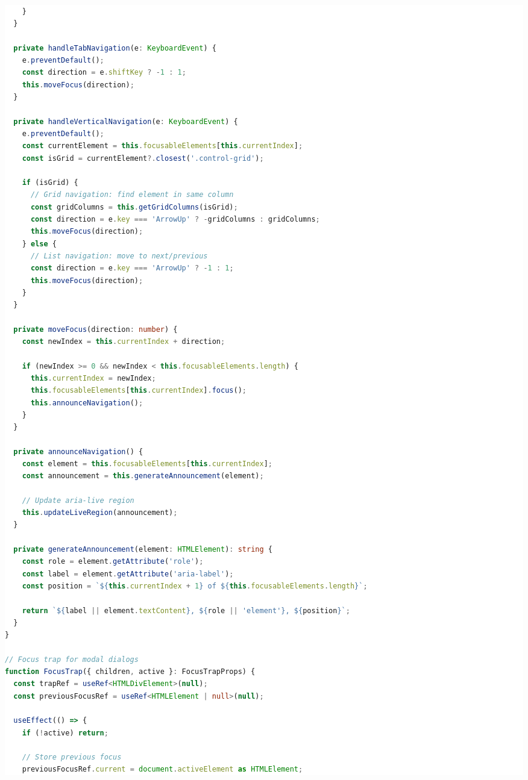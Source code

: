 ```typescript
    }
  }

  private handleTabNavigation(e: KeyboardEvent) {
    e.preventDefault();
    const direction = e.shiftKey ? -1 : 1;
    this.moveFocus(direction);
  }

  private handleVerticalNavigation(e: KeyboardEvent) {
    e.preventDefault();
    const currentElement = this.focusableElements[this.currentIndex];
    const isGrid = currentElement?.closest('.control-grid');

    if (isGrid) {
      // Grid navigation: find element in same column
      const gridColumns = this.getGridColumns(isGrid);
      const direction = e.key === 'ArrowUp' ? -gridColumns : gridColumns;
      this.moveFocus(direction);
    } else {
      // List navigation: move to next/previous
      const direction = e.key === 'ArrowUp' ? -1 : 1;
      this.moveFocus(direction);
    }
  }

  private moveFocus(direction: number) {
    const newIndex = this.currentIndex + direction;

    if (newIndex >= 0 && newIndex < this.focusableElements.length) {
      this.currentIndex = newIndex;
      this.focusableElements[this.currentIndex].focus();
      this.announceNavigation();
    }
  }

  private announceNavigation() {
    const element = this.focusableElements[this.currentIndex];
    const announcement = this.generateAnnouncement(element);

    // Update aria-live region
    this.updateLiveRegion(announcement);
  }

  private generateAnnouncement(element: HTMLElement): string {
    const role = element.getAttribute('role');
    const label = element.getAttribute('aria-label');
    const position = `${this.currentIndex + 1} of ${this.focusableElements.length}`;

    return `${label || element.textContent}, ${role || 'element'}, ${position}`;
  }
}

// Focus trap for modal dialogs
function FocusTrap({ children, active }: FocusTrapProps) {
  const trapRef = useRef<HTMLDivElement>(null);
  const previousFocusRef = useRef<HTMLElement | null>(null);

  useEffect(() => {
    if (!active) return;

    // Store previous focus
    previousFocusRef.current = document.activeElement as HTMLElement;
```